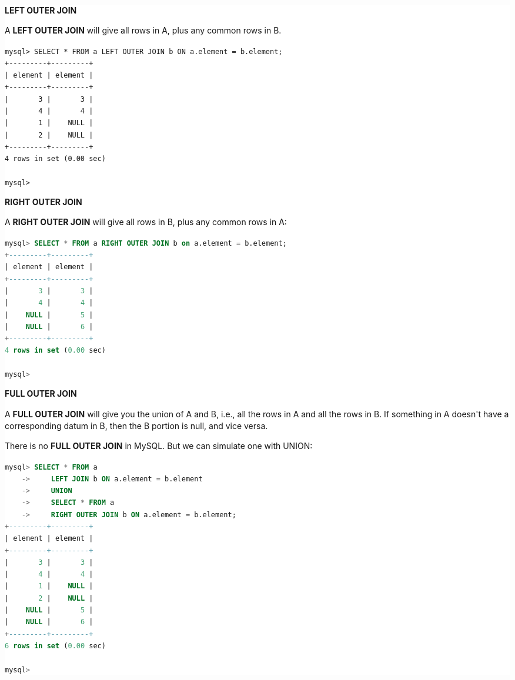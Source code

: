 **LEFT OUTER JOIN**

A **LEFT OUTER JOIN** will give all rows in A, plus any common rows in B.

```
mysql> SELECT * FROM a LEFT OUTER JOIN b ON a.element = b.element;
+---------+---------+
| element | element |
+---------+---------+
|       3 |       3 |
|       4 |       4 |
|       1 |    NULL |
|       2 |    NULL |
+---------+---------+
4 rows in set (0.00 sec)

mysql> 
```

**RIGHT OUTER JOIN**

A **RIGHT OUTER JOIN** will give all rows in B, plus any common rows in A:

```sql
mysql> SELECT * FROM a RIGHT OUTER JOIN b on a.element = b.element;
+---------+---------+
| element | element |
+---------+---------+
|       3 |       3 |
|       4 |       4 |
|    NULL |       5 |
|    NULL |       6 |
+---------+---------+
4 rows in set (0.00 sec)

mysql> 
```

**FULL OUTER JOIN**

A **FULL OUTER JOIN**  will give you the union of A and B, i.e., all the rows in A and all the 
rows in B. If something in A doesn't have a corresponding datum in B, then the B portion is 
null, and vice versa.

There is no **FULL OUTER JOIN** in MySQL. But we can simulate one with UNION:

```sql
mysql> SELECT * FROM a
    ->     LEFT JOIN b ON a.element = b.element
    ->     UNION
    ->     SELECT * FROM a
    ->     RIGHT OUTER JOIN b ON a.element = b.element;
+---------+---------+
| element | element |
+---------+---------+
|       3 |       3 |
|       4 |       4 |
|       1 |    NULL |
|       2 |    NULL |
|    NULL |       5 |
|    NULL |       6 |
+---------+---------+
6 rows in set (0.00 sec)

mysql> 
```
